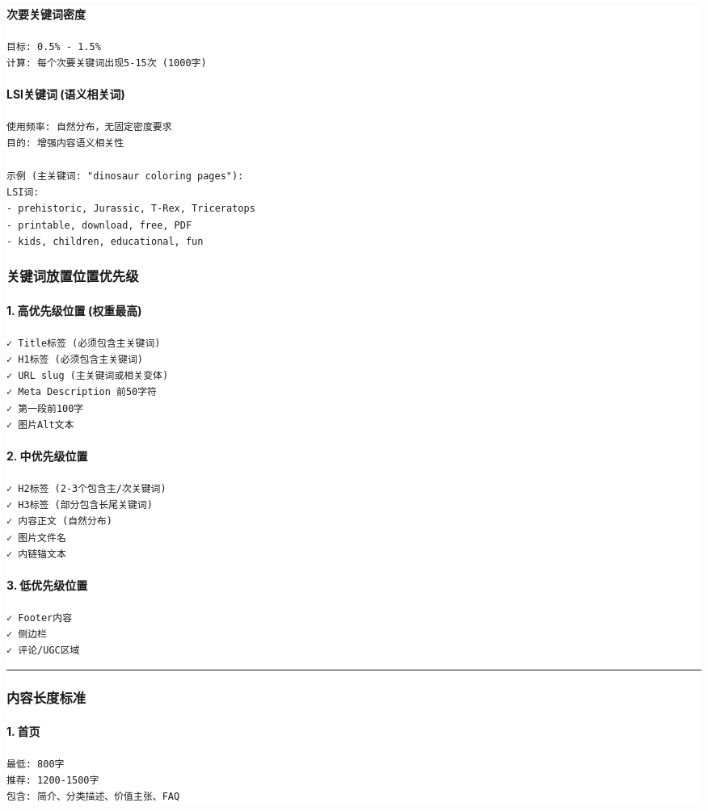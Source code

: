 #### 次要关键词密度
```
目标: 0.5% - 1.5%
计算: 每个次要关键词出现5-15次 (1000字)
```

#### LSI关键词 (语义相关词)
```
使用频率: 自然分布，无固定密度要求
目的: 增强内容语义相关性

示例 (主关键词: "dinosaur coloring pages"):
LSI词: 
- prehistoric, Jurassic, T-Rex, Triceratops
- printable, download, free, PDF
- kids, children, educational, fun
```

### 关键词放置位置优先级

#### 1. 高优先级位置 (权重最高)
```
✓ Title标签 (必须包含主关键词)
✓ H1标签 (必须包含主关键词)
✓ URL slug (主关键词或相关变体)
✓ Meta Description 前50字符
✓ 第一段前100字
✓ 图片Alt文本
```

#### 2. 中优先级位置
```
✓ H2标签 (2-3个包含主/次关键词)
✓ H3标签 (部分包含长尾关键词)
✓ 内容正文 (自然分布)
✓ 图片文件名
✓ 内链锚文本
```

#### 3. 低优先级位置
```
✓ Footer内容
✓ 侧边栏
✓ 评论/UGC区域
```

---

### 内容长度标准

#### 1. 首页
```
最低: 800字
推荐: 1200-1500字
包含: 简介、分类描述、价值主张、FAQ
```
